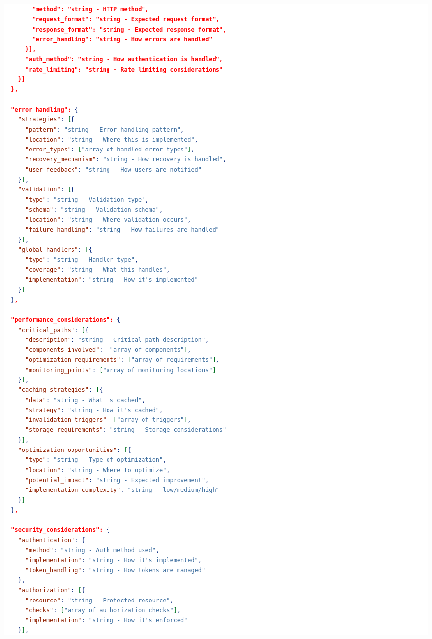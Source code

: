 ```json
        "method": "string - HTTP method",
        "request_format": "string - Expected request format",
        "response_format": "string - Expected response format",
        "error_handling": "string - How errors are handled"
      }],
      "auth_method": "string - How authentication is handled",
      "rate_limiting": "string - Rate limiting considerations"
    }]
  },

  "error_handling": {
    "strategies": [{
      "pattern": "string - Error handling pattern",
      "location": "string - Where this is implemented",
      "error_types": ["array of handled error types"],
      "recovery_mechanism": "string - How recovery is handled",
      "user_feedback": "string - How users are notified"
    }],
    "validation": [{
      "type": "string - Validation type",
      "schema": "string - Validation schema",
      "location": "string - Where validation occurs",
      "failure_handling": "string - How failures are handled"
    }],
    "global_handlers": [{
      "type": "string - Handler type",
      "coverage": "string - What this handles",
      "implementation": "string - How it's implemented"
    }]
  },

  "performance_considerations": {
    "critical_paths": [{
      "description": "string - Critical path description",
      "components_involved": ["array of components"],
      "optimization_requirements": ["array of requirements"],
      "monitoring_points": ["array of monitoring locations"]
    }],
    "caching_strategies": [{
      "data": "string - What is cached",
      "strategy": "string - How it's cached",
      "invalidation_triggers": ["array of triggers"],
      "storage_requirements": "string - Storage considerations"
    }],
    "optimization_opportunities": [{
      "type": "string - Type of optimization",
      "location": "string - Where to optimize",
      "potential_impact": "string - Expected improvement",
      "implementation_complexity": "string - low/medium/high"
    }]
  },

  "security_considerations": {
    "authentication": {
      "method": "string - Auth method used",
      "implementation": "string - How it's implemented",
      "token_handling": "string - How tokens are managed"
    },
    "authorization": [{
      "resource": "string - Protected resource",
      "checks": ["array of authorization checks"],
      "implementation": "string - How it's enforced"
    }],
```